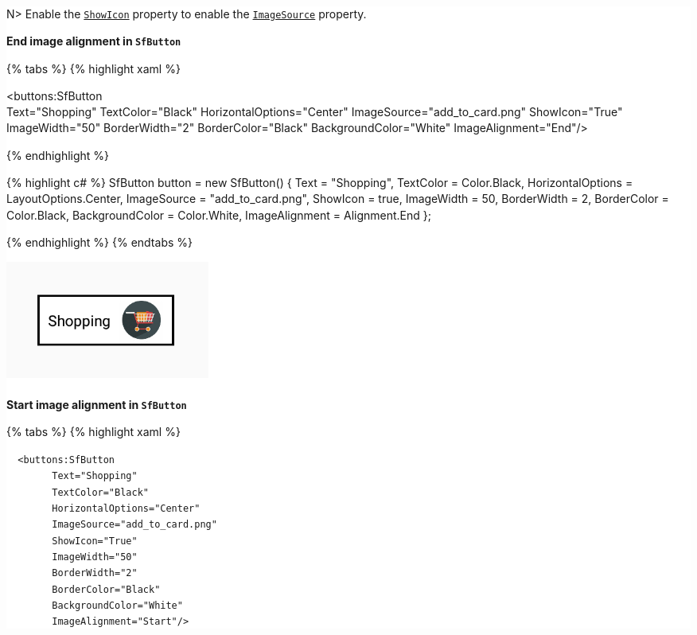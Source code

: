 N> Enable the [`ShowIcon`](https://help.syncfusion.com/cr/xamarin/Syncfusion.XForms.Buttons.SfButton.html#Syncfusion_XForms_Buttons_SfButton_ShowIcon) property to enable the [`ImageSource`](https://help.syncfusion.com/cr/xamarin/Syncfusion.XForms.Buttons.SfButton.html#Syncfusion_XForms_Buttons_SfButton_ImageSource) property. 

**End image alignment in `SfButton`**

{% tabs %}
{% highlight xaml %}

   <buttons:SfButton  
            Text="Shopping"
            TextColor="Black"
            HorizontalOptions="Center"
            ImageSource="add_to_card.png"
            ShowIcon="True" 
            ImageWidth="50"
            BorderWidth="2"
            BorderColor="Black"
            BackgroundColor="White"
            ImageAlignment="End"/>

{% endhighlight %}

{% highlight c# %}
SfButton button = new SfButton()
{
    Text = "Shopping",
    TextColor = Color.Black,
    HorizontalOptions = LayoutOptions.Center,
    ImageSource = "add_to_card.png",
    ShowIcon = true,
    ImageWidth = 50,
    BorderWidth = 2,
    BorderColor = Color.Black,
    BackgroundColor = Color.White,
    ImageAlignment = Alignment.End
};

{% endhighlight %}
{% endtabs %}

![SfButton with image with icon image with end alignment](images/Button_imagealignment_end.png)

**Start image alignment in `SfButton`**

{% tabs %}
{% highlight xaml %}

      <buttons:SfButton  
            Text="Shopping"
            TextColor="Black"
            HorizontalOptions="Center"
            ImageSource="add_to_card.png"
            ShowIcon="True" 
            ImageWidth="50"
            BorderWidth="2"
            BorderColor="Black"
            BackgroundColor="White"
            ImageAlignment="Start"/>